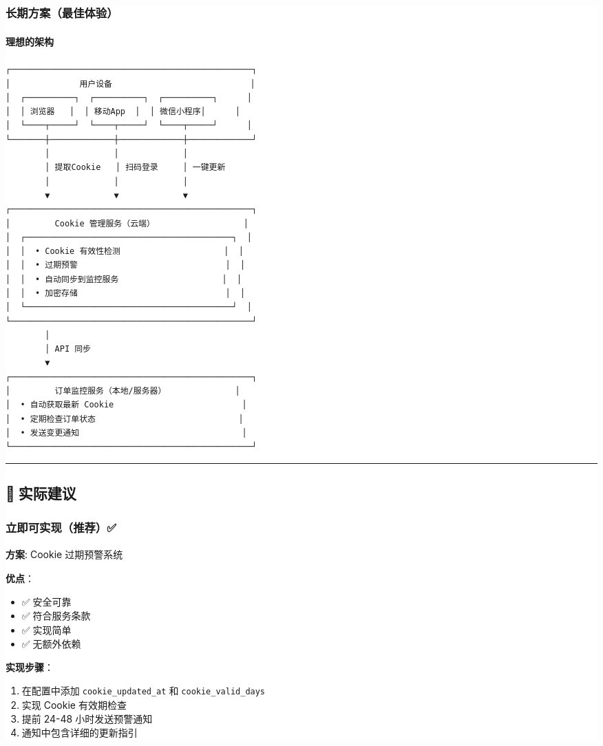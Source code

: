 ### 长期方案（最佳体验）

#### 理想的架构

```
┌─────────────────────────────────────────────────┐
│              用户设备                            │
│  ┌──────────┐  ┌──────────┐  ┌──────────┐      │
│  │ 浏览器   │  │ 移动App  │  │ 微信小程序│      │
│  └────┬─────┘  └────┬─────┘  └────┬─────┘      │
└───────┼─────────────┼─────────────┼─────────────┘
        │             │             │
        │ 提取Cookie   │ 扫码登录     │ 一键更新
        │             │             │
        ▼             ▼             ▼
┌─────────────────────────────────────────────────┐
│         Cookie 管理服务（云端）                  │
│  ┌──────────────────────────────────────────┐  │
│  │  • Cookie 有效性检测                     │  │
│  │  • 过期预警                              │  │
│  │  • 自动同步到监控服务                     │  │
│  │  • 加密存储                              │  │
│  └──────────────────────────────────────────┘  │
└─────────────────────────────────────────────────┘
        │
        │ API 同步
        ▼
┌─────────────────────────────────────────────────┐
│         订单监控服务（本地/服务器）              │
│  • 自动获取最新 Cookie                          │
│  • 定期检查订单状态                             │
│  • 发送变更通知                                 │
└─────────────────────────────────────────────────┘
```

---

## 🎯 实际建议

### 立即可实现（推荐）✅

**方案**: Cookie 过期预警系统

**优点**：
- ✅ 安全可靠
- ✅ 符合服务条款
- ✅ 实现简单
- ✅ 无额外依赖

**实现步骤**：
1. 在配置中添加 `cookie_updated_at` 和 `cookie_valid_days`
2. 实现 Cookie 有效期检查
3. 提前 24-48 小时发送预警通知
4. 通知中包含详细的更新指引
